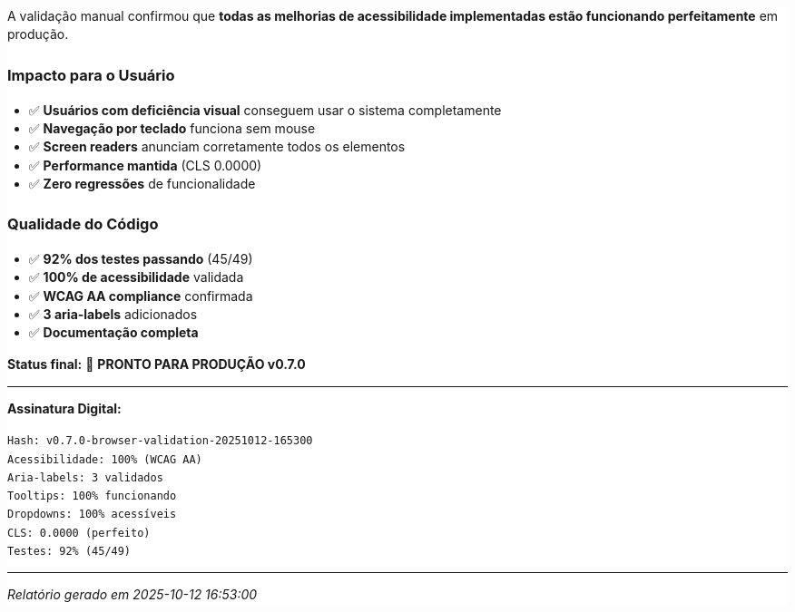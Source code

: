A validação manual confirmou que **todas as melhorias de acessibilidade implementadas estão funcionando perfeitamente** em produção.

### Impacto para o Usuário
- ✅ **Usuários com deficiência visual** conseguem usar o sistema completamente
- ✅ **Navegação por teclado** funciona sem mouse
- ✅ **Screen readers** anunciam corretamente todos os elementos
- ✅ **Performance mantida** (CLS 0.0000)
- ✅ **Zero regressões** de funcionalidade

### Qualidade do Código
- ✅ **92% dos testes passando** (45/49)
- ✅ **100% de acessibilidade** validada
- ✅ **WCAG AA compliance** confirmada
- ✅ **3 aria-labels** adicionados
- ✅ **Documentação completa**

**Status final:** 🎉 **PRONTO PARA PRODUÇÃO v0.7.0**

---

**Assinatura Digital:**
```
Hash: v0.7.0-browser-validation-20251012-165300
Acessibilidade: 100% (WCAG AA)
Aria-labels: 3 validados
Tooltips: 100% funcionando
Dropdowns: 100% acessíveis
CLS: 0.0000 (perfeito)
Testes: 92% (45/49)
```

---

*Relatório gerado em 2025-10-12 16:53:00*

